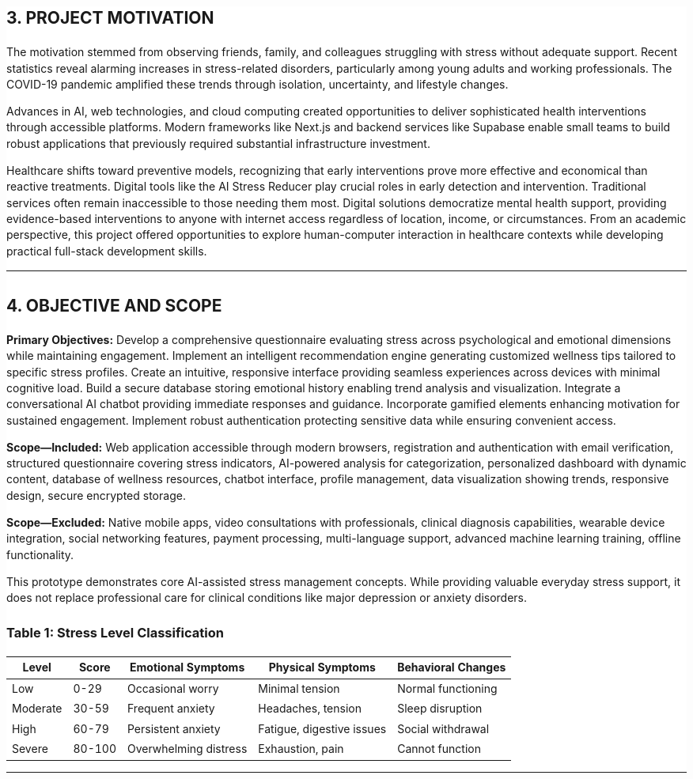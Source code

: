 
## 3. PROJECT MOTIVATION

The motivation stemmed from observing friends, family, and colleagues struggling with stress without adequate support. Recent statistics reveal alarming increases in stress-related disorders, particularly among young adults and working professionals. The COVID-19 pandemic amplified these trends through isolation, uncertainty, and lifestyle changes.

Advances in AI, web technologies, and cloud computing created opportunities to deliver sophisticated health interventions through accessible platforms. Modern frameworks like Next.js and backend services like Supabase enable small teams to build robust applications that previously required substantial infrastructure investment.

Healthcare shifts toward preventive models, recognizing that early interventions prove more effective and economical than reactive treatments. Digital tools like the AI Stress Reducer play crucial roles in early detection and intervention. Traditional services often remain inaccessible to those needing them most. Digital solutions democratize mental health support, providing evidence-based interventions to anyone with internet access regardless of location, income, or circumstances. From an academic perspective, this project offered opportunities to explore human-computer interaction in healthcare contexts while developing practical full-stack development skills.

---

## 4. OBJECTIVE AND SCOPE

**Primary Objectives:** Develop a comprehensive questionnaire evaluating stress across psychological and emotional dimensions while maintaining engagement. Implement an intelligent recommendation engine generating customized wellness tips tailored to specific stress profiles. Create an intuitive, responsive interface providing seamless experiences across devices with minimal cognitive load. Build a secure database storing emotional history enabling trend analysis and visualization. Integrate a conversational AI chatbot providing immediate responses and guidance. Incorporate gamified elements enhancing motivation for sustained engagement. Implement robust authentication protecting sensitive data while ensuring convenient access.

**Scope—Included:** Web application accessible through modern browsers, registration and authentication with email verification, structured questionnaire covering stress indicators, AI-powered analysis for categorization, personalized dashboard with dynamic content, database of wellness resources, chatbot interface, profile management, data visualization showing trends, responsive design, secure encrypted storage.

**Scope—Excluded:** Native mobile apps, video consultations with professionals, clinical diagnosis capabilities, wearable device integration, social networking features, payment processing, multi-language support, advanced machine learning training, offline functionality.

This prototype demonstrates core AI-assisted stress management concepts. While providing valuable everyday stress support, it does not replace professional care for clinical conditions like major depression or anxiety disorders.

### Table 1: Stress Level Classification

| Level | Score | Emotional Symptoms | Physical Symptoms | Behavioral Changes |
|-------|-------|-------------------|-------------------|-------------------|
| Low | 0-29 | Occasional worry | Minimal tension | Normal functioning |
| Moderate | 30-59 | Frequent anxiety | Headaches, tension | Sleep disruption |
| High | 60-79 | Persistent anxiety | Fatigue, digestive issues | Social withdrawal |
| Severe | 80-100 | Overwhelming distress | Exhaustion, pain | Cannot function |

---